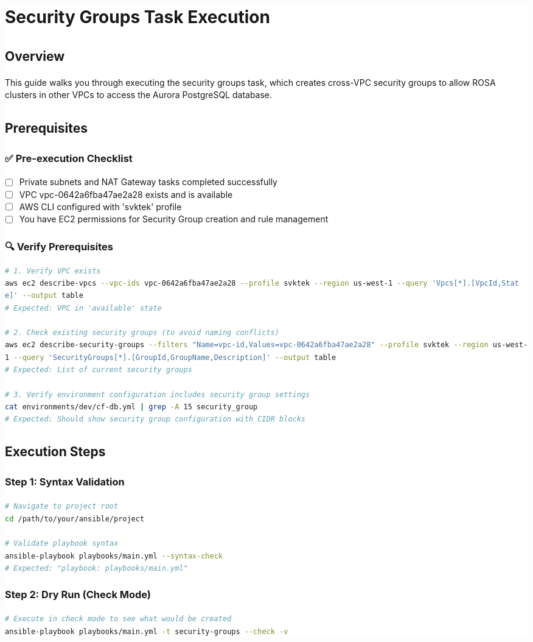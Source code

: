 # Security Groups Task Execution

## Overview
This guide walks you through executing the security groups task, which creates cross-VPC security groups to allow ROSA clusters in other VPCs to access the Aurora PostgreSQL database.

## Prerequisites

### ✅ Pre-execution Checklist
- [ ] Private subnets and NAT Gateway tasks completed successfully
- [ ] VPC vpc-0642a6fba47ae2a28 exists and is available
- [ ] AWS CLI configured with 'svktek' profile
- [ ] You have EC2 permissions for Security Group creation and rule management

### 🔍 Verify Prerequisites
```bash
# 1. Verify VPC exists
aws ec2 describe-vpcs --vpc-ids vpc-0642a6fba47ae2a28 --profile svktek --region us-west-1 --query 'Vpcs[*].[VpcId,State]' --output table
# Expected: VPC in 'available' state

# 2. Check existing security groups (to avoid naming conflicts)
aws ec2 describe-security-groups --filters "Name=vpc-id,Values=vpc-0642a6fba47ae2a28" --profile svktek --region us-west-1 --query 'SecurityGroups[*].[GroupId,GroupName,Description]' --output table
# Expected: List of current security groups

# 3. Verify environment configuration includes security group settings
cat environments/dev/cf-db.yml | grep -A 15 security_group
# Expected: Should show security group configuration with CIDR blocks
```

## Execution Steps

### Step 1: Syntax Validation
```bash
# Navigate to project root
cd /path/to/your/ansible/project

# Validate playbook syntax
ansible-playbook playbooks/main.yml --syntax-check
# Expected: "playbook: playbooks/main.yml"
```

### Step 2: Dry Run (Check Mode)
```bash
# Execute in check mode to see what would be created
ansible-playbook playbooks/main.yml -t security-groups --check -v
```
